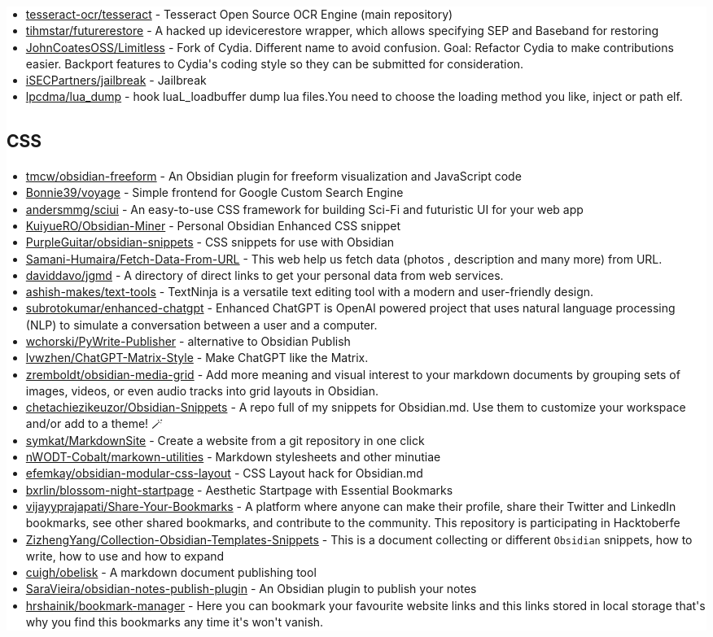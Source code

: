 - [tesseract-ocr/tesseract](https://github.com/tesseract-ocr/tesseract) - Tesseract Open Source OCR Engine (main repository)
- [tihmstar/futurerestore](https://github.com/tihmstar/futurerestore) - A hacked up idevicerestore wrapper, which allows specifying SEP and Baseband for restoring
- [JohnCoatesOSS/Limitless](https://github.com/JohnCoatesOSS/Limitless) - Fork of Cydia. Different name to avoid confusion. Goal: Refactor Cydia to make contributions easier. Backport features to Cydia's coding style so they can be submitted for consideration.
- [iSECPartners/jailbreak](https://github.com/iSECPartners/jailbreak) - Jailbreak
- [lpcdma/lua_dump](https://github.com/lpcdma/lua_dump) - hook luaL_loadbuffer dump lua files.You need to choose the loading method you like, inject or path elf.

## CSS 

- [tmcw/obsidian-freeform](https://github.com/tmcw/obsidian-freeform) - An Obsidian plugin for freeform visualization and JavaScript code
- [Bonnie39/voyage](https://github.com/Bonnie39/voyage) - Simple frontend for Google Custom Search Engine
- [andersmmg/sciui](https://github.com/andersmmg/sciui) - An easy-to-use CSS framework for building Sci-Fi and futuristic UI for your web app
- [KuiyueRO/Obsidian-Miner](https://github.com/KuiyueRO/Obsidian-Miner) - Personal Obsidian Enhanced CSS snippet
- [PurpleGuitar/obsidian-snippets](https://github.com/PurpleGuitar/obsidian-snippets) - CSS snippets for use with Obsidian
- [Samani-Humaira/Fetch-Data-From-URL](https://github.com/Samani-Humaira/Fetch-Data-From-URL) - This web help us fetch data  (photos , description and many more) from URL.
- [daviddavo/jgmd](https://github.com/daviddavo/jgmd) - A directory of direct links to get your personal data from web services.
- [ashish-makes/text-tools](https://github.com/ashish-makes/text-tools) - TextNinja is a versatile text editing tool with a modern and user-friendly design.
- [subrotokumar/enhanced-chatgpt](https://github.com/subrotokumar/enhanced-chatgpt) - Enhanced ChatGPT is OpenAI powered project that uses natural language processing (NLP) to simulate a conversation between a user and a computer.
- [wchorski/PyWrite-Publisher](https://github.com/wchorski/PyWrite-Publisher) - alternative to Obsidian Publish
- [lvwzhen/ChatGPT-Matrix-Style](https://github.com/lvwzhen/ChatGPT-Matrix-Style) - Make ChatGPT like the Matrix.
- [zremboldt/obsidian-media-grid](https://github.com/zremboldt/obsidian-media-grid) - Add more meaning and visual interest to your markdown documents by grouping sets of images, videos, or even audio tracks into grid layouts in Obsidian.
- [chetachiezikeuzor/Obsidian-Snippets](https://github.com/chetachiezikeuzor/Obsidian-Snippets) - A repo full of my snippets for Obsidian.md. Use them to customize your workspace and/or add to a theme! 🪄
- [symkat/MarkdownSite](https://github.com/symkat/MarkdownSite) - Create a website from a git repository in one click
- [nWODT-Cobalt/markown-utilities](https://github.com/nWODT-Cobalt/markown-utilities) - Markdown stylesheets and other minutiae
- [efemkay/obsidian-modular-css-layout](https://github.com/efemkay/obsidian-modular-css-layout) - CSS Layout hack for Obsidian.md
- [bxrlin/blossom-night-startpage](https://github.com/bxrlin/blossom-night-startpage) - Aesthetic Startpage with Essential Bookmarks
- [vijayyprajapati/Share-Your-Bookmarks](https://github.com/vijayyprajapati/Share-Your-Bookmarks) - A platform where anyone can make their profile, share their Twitter and LinkedIn bookmarks, see other shared bookmarks, and contribute to the community. This repository is participating in Hacktoberfe
- [ZizhengYang/Collection-Obsidian-Templates-Snippets](https://github.com/ZizhengYang/Collection-Obsidian-Templates-Snippets) - This is a document collecting or different `Obsidian` snippets, how to write, how to use and how to expand
- [cuigh/obelisk](https://github.com/cuigh/obelisk) - A markdown document publishing tool
- [SaraVieira/obsidian-notes-publish-plugin](https://github.com/SaraVieira/obsidian-notes-publish-plugin) - An Obsidian plugin to publish your notes
- [hrshainik/bookmark-manager](https://github.com/hrshainik/bookmark-manager) - Here you can bookmark your favourite website links and this links stored in local storage that's why you find this bookmarks any time it's won't vanish.